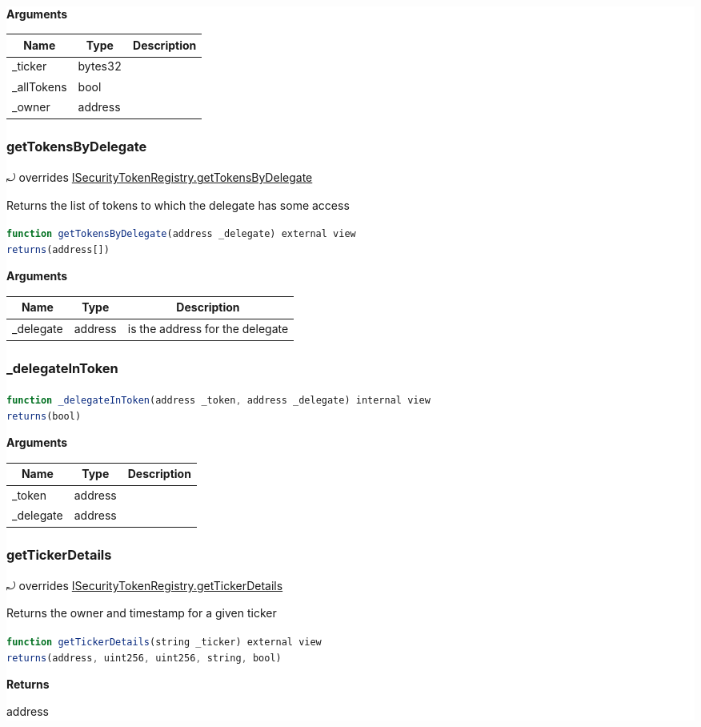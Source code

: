 **Arguments**

| Name        | Type           | Description  |
| ------------- |------------- | -----|
| _ticker | bytes32 |  | 
| _allTokens | bool |  | 
| _owner | address |  | 

### getTokensByDelegate

⤾ overrides [ISecurityTokenRegistry.getTokensByDelegate](ISecurityTokenRegistry.md#gettokensbydelegate)

Returns the list of tokens to which the delegate has some access

```js
function getTokensByDelegate(address _delegate) external view
returns(address[])
```

**Arguments**

| Name        | Type           | Description  |
| ------------- |------------- | -----|
| _delegate | address | is the address for the delegate | 

### _delegateInToken

```js
function _delegateInToken(address _token, address _delegate) internal view
returns(bool)
```

**Arguments**

| Name        | Type           | Description  |
| ------------- |------------- | -----|
| _token | address |  | 
| _delegate | address |  | 

### getTickerDetails

⤾ overrides [ISecurityTokenRegistry.getTickerDetails](ISecurityTokenRegistry.md#gettickerdetails)

Returns the owner and timestamp for a given ticker

```js
function getTickerDetails(string _ticker) external view
returns(address, uint256, uint256, string, bool)
```

**Returns**

address
